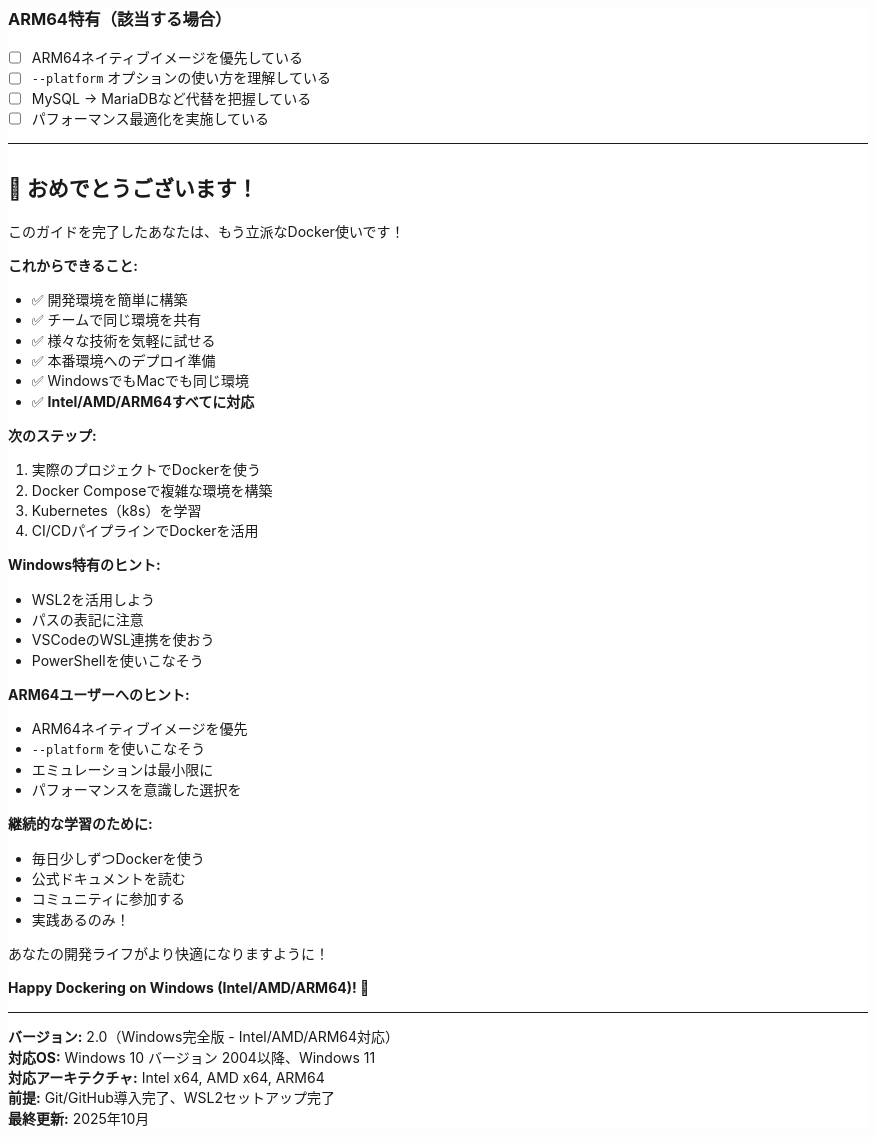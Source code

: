 ### ARM64特有（該当する場合）
- [ ] ARM64ネイティブイメージを優先している
- [ ] `--platform` オプションの使い方を理解している
- [ ] MySQL → MariaDBなど代替を把握している
- [ ] パフォーマンス最適化を実施している

---

## 🎉 おめでとうございます！

このガイドを完了したあなたは、もう立派なDocker使いです！

**これからできること:**
- ✅ 開発環境を簡単に構築
- ✅ チームで同じ環境を共有
- ✅ 様々な技術を気軽に試せる
- ✅ 本番環境へのデプロイ準備
- ✅ WindowsでもMacでも同じ環境
- ✅ **Intel/AMD/ARM64すべてに対応**

**次のステップ:**
1. 実際のプロジェクトでDockerを使う
2. Docker Composeで複雑な環境を構築
3. Kubernetes（k8s）を学習
4. CI/CDパイプラインでDockerを活用

**Windows特有のヒント:**
- WSL2を活用しよう
- パスの表記に注意
- VSCodeのWSL連携を使おう
- PowerShellを使いこなそう

**ARM64ユーザーへのヒント:**
- ARM64ネイティブイメージを優先
- `--platform` を使いこなそう
- エミュレーションは最小限に
- パフォーマンスを意識した選択を

**継続的な学習のために:**
- 毎日少しずつDockerを使う
- 公式ドキュメントを読む
- コミュニティに参加する
- 実践あるのみ！

あなたの開発ライフがより快適になりますように！

**Happy Dockering on Windows (Intel/AMD/ARM64)! 🐳**

---

**バージョン:** 2.0（Windows完全版 - Intel/AMD/ARM64対応）  
**対応OS:** Windows 10 バージョン 2004以降、Windows 11  
**対応アーキテクチャ:** Intel x64, AMD x64, ARM64  
**前提:** Git/GitHub導入完了、WSL2セットアップ完了  
**最終更新:** 2025年10月

